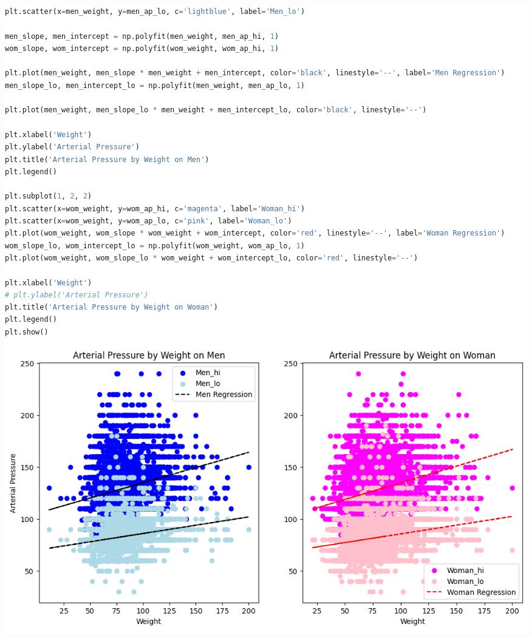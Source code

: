 ```python
plt.scatter(x=men_weight, y=men_ap_lo, c='lightblue', label='Men_lo')

men_slope, men_intercept = np.polyfit(men_weight, men_ap_hi, 1)
wom_slope, wom_intercept = np.polyfit(wom_weight, wom_ap_hi, 1)

plt.plot(men_weight, men_slope * men_weight + men_intercept, color='black', linestyle='--', label='Men Regression')
men_slope_lo, men_intercept_lo = np.polyfit(men_weight, men_ap_lo, 1)

plt.plot(men_weight, men_slope_lo * men_weight + men_intercept_lo, color='black', linestyle='--')

plt.xlabel('Weight')
plt.ylabel('Arterial Pressure')
plt.title('Arterial Pressure by Weight on Men')
plt.legend()

plt.subplot(1, 2, 2)
plt.scatter(x=wom_weight, y=wom_ap_hi, c='magenta', label='Woman_hi')
plt.scatter(x=wom_weight, y=wom_ap_lo, c='pink', label='Woman_lo')
plt.plot(wom_weight, wom_slope * wom_weight + wom_intercept, color='red', linestyle='--', label='Woman Regression')
wom_slope_lo, wom_intercept_lo = np.polyfit(wom_weight, wom_ap_lo, 1)
plt.plot(wom_weight, wom_slope_lo * wom_weight + wom_intercept_lo, color='red', linestyle='--')

plt.xlabel('Weight')
# plt.ylabel('Arterial Pressure')
plt.title('Arterial Pressure by Weight on Woman')
plt.legend()
plt.show()
```


    
![png](turing-test_files/turing-test_26_0.png)
    
